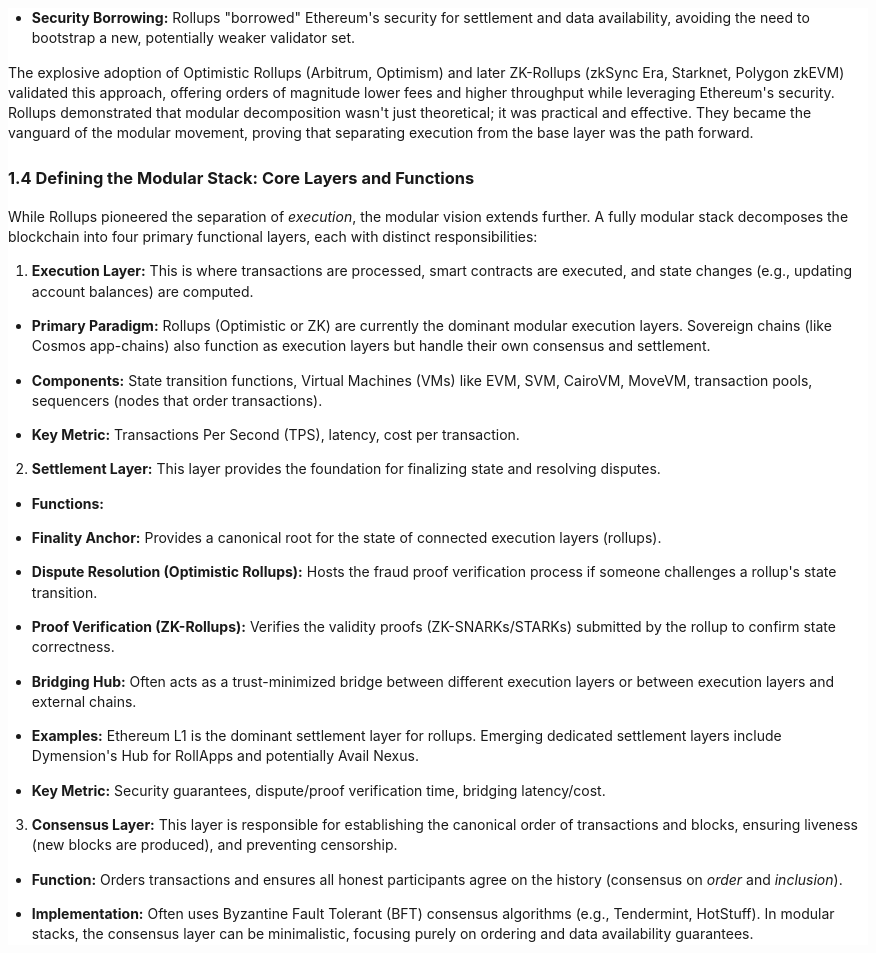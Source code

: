 *   **Security Borrowing:** Rollups "borrowed" Ethereum's security for settlement and data availability, avoiding the need to bootstrap a new, potentially weaker validator set.

The explosive adoption of Optimistic Rollups (Arbitrum, Optimism) and later ZK-Rollups (zkSync Era, Starknet, Polygon zkEVM) validated this approach, offering orders of magnitude lower fees and higher throughput while leveraging Ethereum's security. Rollups demonstrated that modular decomposition wasn't just theoretical; it was practical and effective. They became the vanguard of the modular movement, proving that separating execution from the base layer was the path forward.

### 1.4 Defining the Modular Stack: Core Layers and Functions

While Rollups pioneered the separation of *execution*, the modular vision extends further. A fully modular stack decomposes the blockchain into four primary functional layers, each with distinct responsibilities:

1.  **Execution Layer:** This is where transactions are processed, smart contracts are executed, and state changes (e.g., updating account balances) are computed.

*   **Primary Paradigm:** Rollups (Optimistic or ZK) are currently the dominant modular execution layers. Sovereign chains (like Cosmos app-chains) also function as execution layers but handle their own consensus and settlement.

*   **Components:** State transition functions, Virtual Machines (VMs) like EVM, SVM, CairoVM, MoveVM, transaction pools, sequencers (nodes that order transactions).

*   **Key Metric:** Transactions Per Second (TPS), latency, cost per transaction.

2.  **Settlement Layer:** This layer provides the foundation for finalizing state and resolving disputes.

*   **Functions:**

*   **Finality Anchor:** Provides a canonical root for the state of connected execution layers (rollups).

*   **Dispute Resolution (Optimistic Rollups):** Hosts the fraud proof verification process if someone challenges a rollup's state transition.

*   **Proof Verification (ZK-Rollups):** Verifies the validity proofs (ZK-SNARKs/STARKs) submitted by the rollup to confirm state correctness.

*   **Bridging Hub:** Often acts as a trust-minimized bridge between different execution layers or between execution layers and external chains.

*   **Examples:** Ethereum L1 is the dominant settlement layer for rollups. Emerging dedicated settlement layers include Dymension's Hub for RollApps and potentially Avail Nexus.

*   **Key Metric:** Security guarantees, dispute/proof verification time, bridging latency/cost.

3.  **Consensus Layer:** This layer is responsible for establishing the canonical order of transactions and blocks, ensuring liveness (new blocks are produced), and preventing censorship.

*   **Function:** Orders transactions and ensures all honest participants agree on the history (consensus on *order* and *inclusion*).

*   **Implementation:** Often uses Byzantine Fault Tolerant (BFT) consensus algorithms (e.g., Tendermint, HotStuff). In modular stacks, the consensus layer can be minimalistic, focusing purely on ordering and data availability guarantees.
